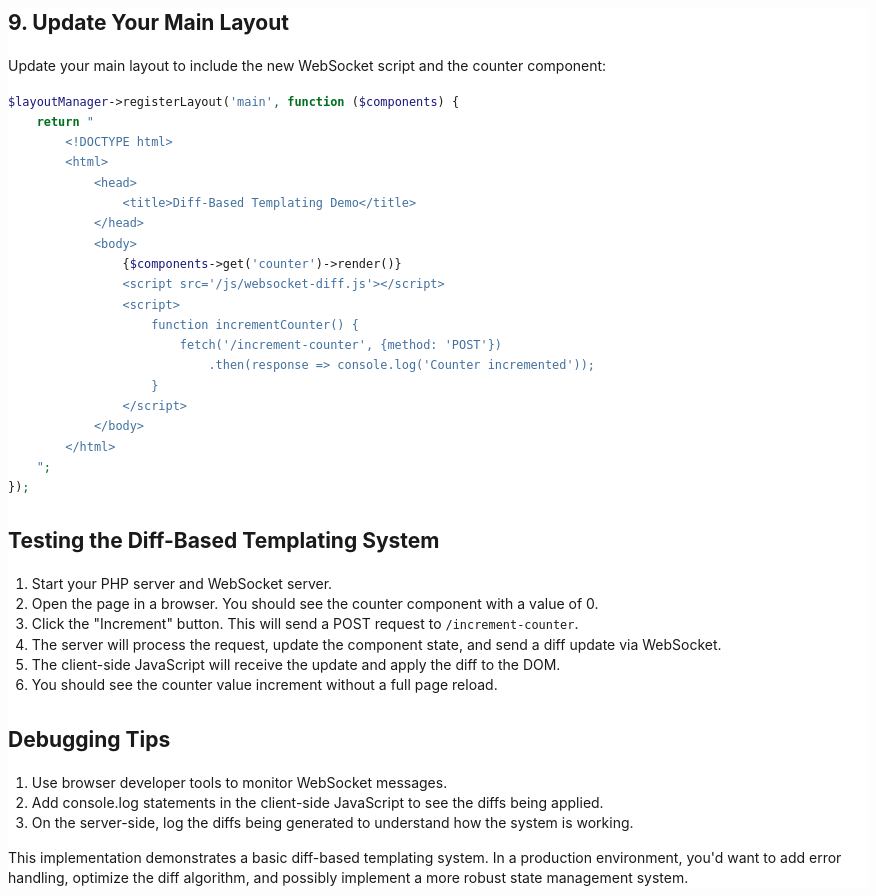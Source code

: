 ## 9. Update Your Main Layout

Update your main layout to include the new WebSocket script and the counter component:

```php
$layoutManager->registerLayout('main', function ($components) {
    return "
        <!DOCTYPE html>
        <html>
            <head>
                <title>Diff-Based Templating Demo</title>
            </head>
            <body>
                {$components->get('counter')->render()}
                <script src='/js/websocket-diff.js'></script>
                <script>
                    function incrementCounter() {
                        fetch('/increment-counter', {method: 'POST'})
                            .then(response => console.log('Counter incremented'));
                    }
                </script>
            </body>
        </html>
    ";
});
```

## Testing the Diff-Based Templating System

1. Start your PHP server and WebSocket server.
2. Open the page in a browser. You should see the counter component with a value of 0.
3. Click the "Increment" button. This will send a POST request to `/increment-counter`.
4. The server will process the request, update the component state, and send a diff update via WebSocket.
5. The client-side JavaScript will receive the update and apply the diff to the DOM.
6. You should see the counter value increment without a full page reload.

## Debugging Tips

1. Use browser developer tools to monitor WebSocket messages.
2. Add console.log statements in the client-side JavaScript to see the diffs being applied.
3. On the server-side, log the diffs being generated to understand how the system is working.

This implementation demonstrates a basic diff-based templating system. In a production environment, you'd want to add error handling, optimize the diff algorithm, and possibly implement a more robust state management system.
